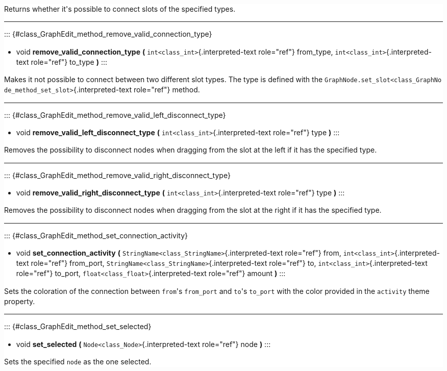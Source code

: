 Returns whether it\'s possible to connect slots of the specified types.

------------------------------------------------------------------------

::: {#class_GraphEdit_method_remove_valid_connection_type}
-   void **remove\_valid\_connection\_type** **(**
    `int<class_int>`{.interpreted-text role="ref"} from\_type,
    `int<class_int>`{.interpreted-text role="ref"} to\_type **)**
:::

Makes it not possible to connect between two different slot types. The
type is defined with the
`GraphNode.set_slot<class_GraphNode_method_set_slot>`{.interpreted-text
role="ref"} method.

------------------------------------------------------------------------

::: {#class_GraphEdit_method_remove_valid_left_disconnect_type}
-   void **remove\_valid\_left\_disconnect\_type** **(**
    `int<class_int>`{.interpreted-text role="ref"} type **)**
:::

Removes the possibility to disconnect nodes when dragging from the slot
at the left if it has the specified type.

------------------------------------------------------------------------

::: {#class_GraphEdit_method_remove_valid_right_disconnect_type}
-   void **remove\_valid\_right\_disconnect\_type** **(**
    `int<class_int>`{.interpreted-text role="ref"} type **)**
:::

Removes the possibility to disconnect nodes when dragging from the slot
at the right if it has the specified type.

------------------------------------------------------------------------

::: {#class_GraphEdit_method_set_connection_activity}
-   void **set\_connection\_activity** **(**
    `StringName<class_StringName>`{.interpreted-text role="ref"} from,
    `int<class_int>`{.interpreted-text role="ref"} from\_port,
    `StringName<class_StringName>`{.interpreted-text role="ref"} to,
    `int<class_int>`{.interpreted-text role="ref"} to\_port,
    `float<class_float>`{.interpreted-text role="ref"} amount **)**
:::

Sets the coloration of the connection between `from`\'s `from_port` and
`to`\'s `to_port` with the color provided in the `activity` theme
property.

------------------------------------------------------------------------

::: {#class_GraphEdit_method_set_selected}
-   void **set\_selected** **(** `Node<class_Node>`{.interpreted-text
    role="ref"} node **)**
:::

Sets the specified `node` as the one selected.
